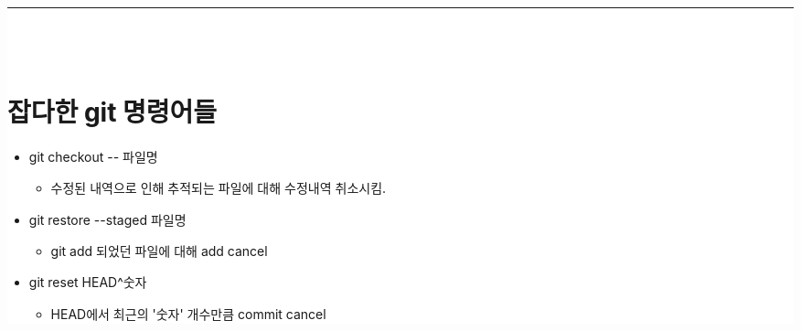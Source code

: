 
<hr>
<br>
<br>

# 잡다한 git 명령어들
- git checkout -- 파일명
    - 수정된 내역으로 인해 추적되는 파일에 대해 수정내역 취소시킴.

- git restore --staged 파일명
    - git add 되었던 파일에 대해 add cancel

- git reset HEAD^숫자
    - HEAD에서 최근의 '숫자' 개수만큼 commit cancel

